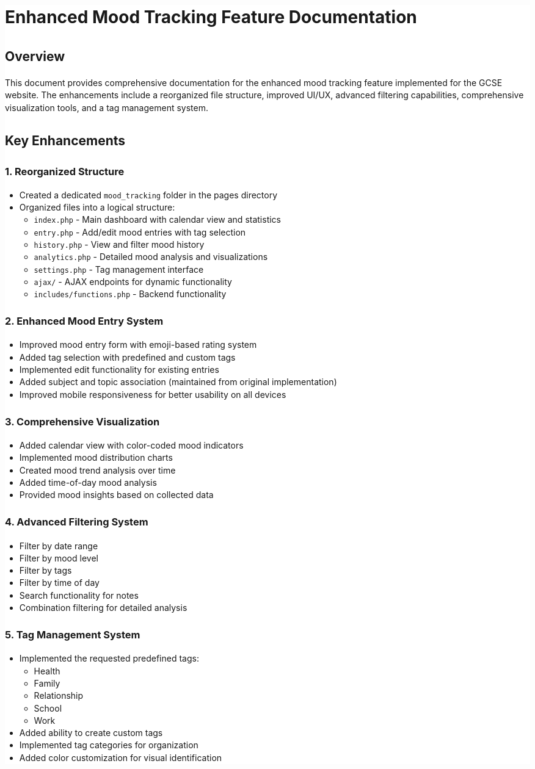 # Enhanced Mood Tracking Feature Documentation

## Overview
This document provides comprehensive documentation for the enhanced mood tracking feature implemented for the GCSE website. The enhancements include a reorganized file structure, improved UI/UX, advanced filtering capabilities, comprehensive visualization tools, and a tag management system.

## Key Enhancements

### 1. Reorganized Structure
- Created a dedicated `mood_tracking` folder in the pages directory
- Organized files into a logical structure:
  - `index.php` - Main dashboard with calendar view and statistics
  - `entry.php` - Add/edit mood entries with tag selection
  - `history.php` - View and filter mood history
  - `analytics.php` - Detailed mood analysis and visualizations
  - `settings.php` - Tag management interface
  - `ajax/` - AJAX endpoints for dynamic functionality
  - `includes/functions.php` - Backend functionality

### 2. Enhanced Mood Entry System
- Improved mood entry form with emoji-based rating system
- Added tag selection with predefined and custom tags
- Implemented edit functionality for existing entries
- Added subject and topic association (maintained from original implementation)
- Improved mobile responsiveness for better usability on all devices

### 3. Comprehensive Visualization
- Added calendar view with color-coded mood indicators
- Implemented mood distribution charts
- Created mood trend analysis over time
- Added time-of-day mood analysis
- Provided mood insights based on collected data

### 4. Advanced Filtering System
- Filter by date range
- Filter by mood level
- Filter by tags
- Filter by time of day
- Search functionality for notes
- Combination filtering for detailed analysis

### 5. Tag Management System
- Implemented the requested predefined tags:
  - Health
  - Family
  - Relationship
  - School
  - Work
- Added ability to create custom tags
- Implemented tag categories for organization
- Added color customization for visual identification
